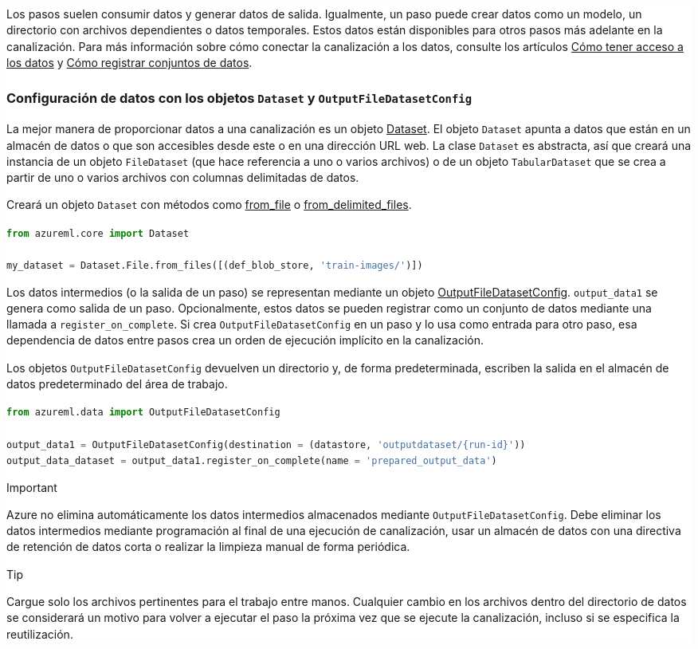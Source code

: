 Los pasos suelen consumir datos y generar datos de salida. Igualmente, un paso puede crear datos como un modelo, un directorio con archivos dependientes o datos temporales. Estos datos están disponibles para otros pasos más adelante en la canalización. Para más información sobre cómo conectar la canalización a los datos, consulte los artículos [Cómo tener acceso a los datos](how-to-access-data.md) y [Cómo registrar conjuntos de datos](how-to-create-register-datasets.md). 

### <a name="configure-data-with-dataset-and-outputfiledatasetconfig-objects"></a>Configuración de datos con los objetos `Dataset` y `OutputFileDatasetConfig`

La mejor manera de proporcionar datos a una canalización es un objeto [Dataset](/python/api/azureml-core/azureml.core.dataset.Dataset). El objeto `Dataset` apunta a datos que están en un almacén de datos o que son accesibles desde este o en una dirección URL web. La clase `Dataset` es abstracta, así que creará una instancia de un objeto `FileDataset` (que hace referencia a uno o varios archivos) o de un objeto `TabularDataset` que se crea a partir de uno o varios archivos con columnas delimitadas de datos.

Creará un objeto `Dataset` con métodos como [from_file](/python/api/azureml-core/azureml.data.dataset_factory.filedatasetfactory#from-files-path--validate-true-) o [from_delimited_files](/python/api/azureml-core/azureml.data.dataset_factory.tabulardatasetfactory#from-delimited-files-path--validate-true--include-path-false--infer-column-types-true--set-column-types-none--separator------header-true--partition-format-none--support-multi-line-false-).

```python
from azureml.core import Dataset

my_dataset = Dataset.File.from_files([(def_blob_store, 'train-images/')])
```

Los datos intermedios (o la salida de un paso) se representan mediante un objeto [OutputFileDatasetConfig](/python/api/azureml-pipeline-core/azureml.data.output_dataset_config.outputfiledatasetconfig). `output_data1` se genera como salida de un paso. Opcionalmente, estos datos se pueden registrar como un conjunto de datos mediante una llamada a `register_on_complete`. Si crea `OutputFileDatasetConfig` en un paso y lo usa como entrada para otro paso, esa dependencia de datos entre pasos crea un orden de ejecución implícito en la canalización.

Los objetos `OutputFileDatasetConfig` devuelven un directorio y, de forma predeterminada, escriben la salida en el almacén de datos predeterminado del área de trabajo.

```python
from azureml.data import OutputFileDatasetConfig

output_data1 = OutputFileDatasetConfig(destination = (datastore, 'outputdataset/{run-id}'))
output_data_dataset = output_data1.register_on_complete(name = 'prepared_output_data')

```

> [!IMPORTANT]
> Azure no elimina automáticamente los datos intermedios almacenados mediante `OutputFileDatasetConfig`.
> Debe eliminar los datos intermedios mediante programación al final de una ejecución de canalización, usar un almacén de datos con una directiva de retención de datos corta o realizar la limpieza manual de forma periódica.

> [!TIP]
> Cargue solo los archivos pertinentes para el trabajo entre manos. Cualquier cambio en los archivos dentro del directorio de datos se considerará un motivo para volver a ejecutar el paso la próxima vez que se ejecute la canalización, incluso si se especifica la reutilización. 

